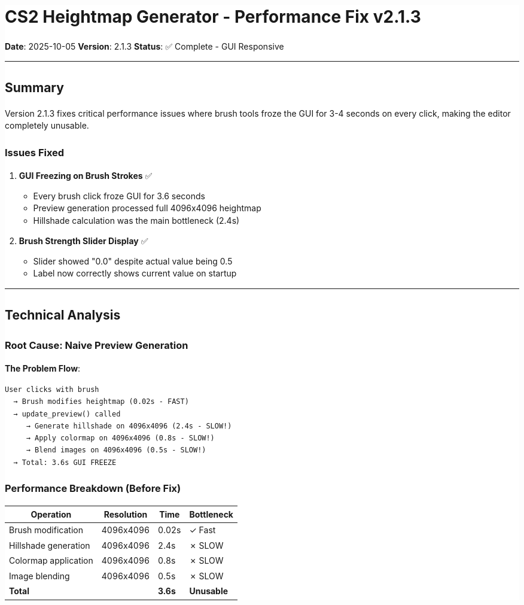 # CS2 Heightmap Generator - Performance Fix v2.1.3

**Date**: 2025-10-05
**Version**: 2.1.3
**Status**: ✅ Complete - GUI Responsive

---

## Summary

Version 2.1.3 fixes critical performance issues where brush tools froze the GUI for 3-4 seconds on every click, making the editor completely unusable.

### Issues Fixed

1. **GUI Freezing on Brush Strokes** ✅
   - Every brush click froze GUI for 3.6 seconds
   - Preview generation processed full 4096x4096 heightmap
   - Hillshade calculation was the main bottleneck (2.4s)

2. **Brush Strength Slider Display** ✅
   - Slider showed "0.0" despite actual value being 0.5
   - Label now correctly shows current value on startup

---

## Technical Analysis

### Root Cause: Naive Preview Generation

**The Problem Flow**:
```
User clicks with brush
  → Brush modifies heightmap (0.02s - FAST)
  → update_preview() called
     → Generate hillshade on 4096x4096 (2.4s - SLOW!)
     → Apply colormap on 4096x4096 (0.8s - SLOW!)
     → Blend images on 4096x4096 (0.5s - SLOW!)
  → Total: 3.6s GUI FREEZE
```

### Performance Breakdown (Before Fix)

| Operation | Resolution | Time | Bottleneck |
|-----------|-----------|------|------------|
| Brush modification | 4096x4096 | 0.02s | ✓ Fast |
| Hillshade generation | 4096x4096 | 2.4s | ✗ SLOW |
| Colormap application | 4096x4096 | 0.8s | ✗ SLOW |
| Image blending | 4096x4096 | 0.5s | ✗ SLOW |
| **Total** | | **3.6s** | **Unusable** |
